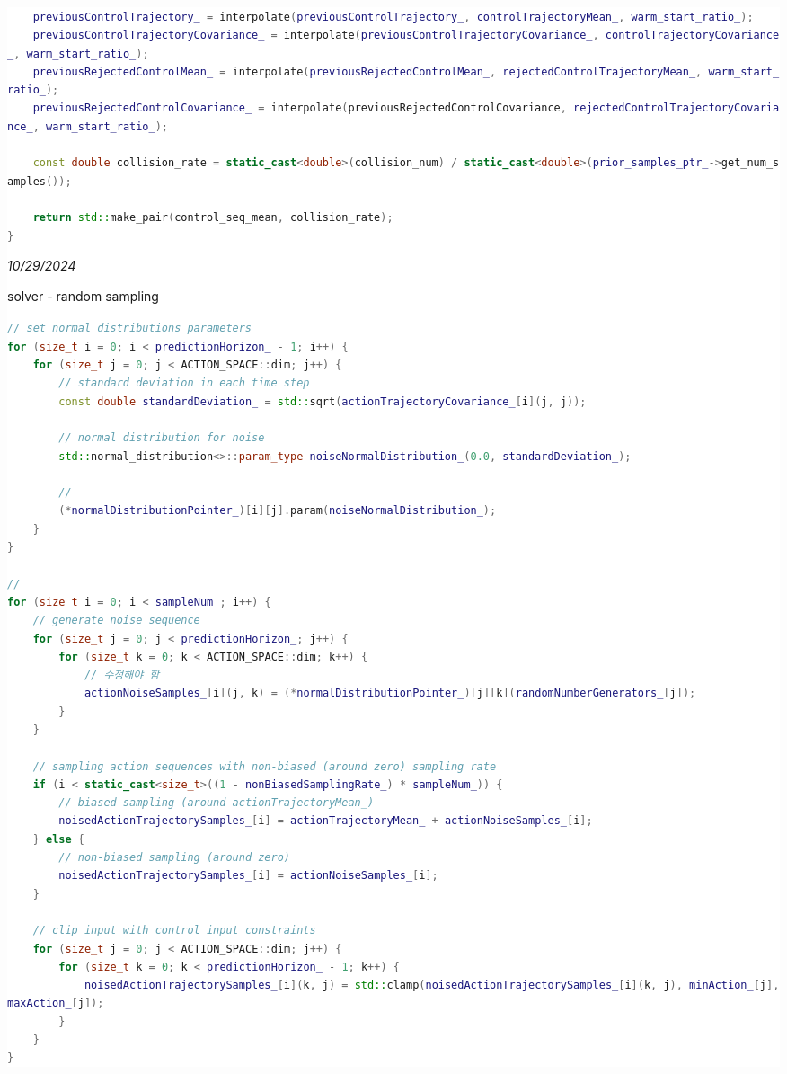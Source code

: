 ```cpp
    previousControlTrajectory_ = interpolate(previousControlTrajectory_, controlTrajectoryMean_, warm_start_ratio_);
    previousControlTrajectoryCovariance_ = interpolate(previousControlTrajectoryCovariance_, controlTrajectoryCovariance_, warm_start_ratio_);
    previousRejectedControlMean_ = interpolate(previousRejectedControlMean_, rejectedControlTrajectoryMean_, warm_start_ratio_);
    previousRejectedControlCovariance_ = interpolate(previousRejectedControlCovariance, rejectedControlTrajectoryCovariance_, warm_start_ratio_);

    const double collision_rate = static_cast<double>(collision_num) / static_cast<double>(prior_samples_ptr_->get_num_samples());

    return std::make_pair(control_seq_mean, collision_rate);
}
```

*10/29/2024*

solver - random sampling

```cpp
// set normal distributions parameters
for (size_t i = 0; i < predictionHorizon_ - 1; i++) {
    for (size_t j = 0; j < ACTION_SPACE::dim; j++) {
        // standard deviation in each time step
        const double standardDeviation_ = std::sqrt(actionTrajectoryCovariance_[i](j, j));

        // normal distribution for noise
        std::normal_distribution<>::param_type noiseNormalDistribution_(0.0, standardDeviation_);

        //
        (*normalDistributionPointer_)[i][j].param(noiseNormalDistribution_);
    }
}

// 
for (size_t i = 0; i < sampleNum_; i++) {
    // generate noise sequence
    for (size_t j = 0; j < predictionHorizon_; j++) {
        for (size_t k = 0; k < ACTION_SPACE::dim; k++) {
            // 수정해야 함
            actionNoiseSamples_[i](j, k) = (*normalDistributionPointer_)[j][k](randomNumberGenerators_[j]);
        }
    }

    // sampling action sequences with non-biased (around zero) sampling rate
    if (i < static_cast<size_t>((1 - nonBiasedSamplingRate_) * sampleNum_)) {
        // biased sampling (around actionTrajectoryMean_)
        noisedActionTrajectorySamples_[i] = actionTrajectoryMean_ + actionNoiseSamples_[i];
    } else {
        // non-biased sampling (around zero)
        noisedActionTrajectorySamples_[i] = actionNoiseSamples_[i];
    }

    // clip input with control input constraints
    for (size_t j = 0; j < ACTION_SPACE::dim; j++) {
        for (size_t k = 0; k < predictionHorizon_ - 1; k++) {
            noisedActionTrajectorySamples_[i](k, j) = std::clamp(noisedActionTrajectorySamples_[i](k, j), minAction_[j], maxAction_[j]);
        }
    }
}
```
